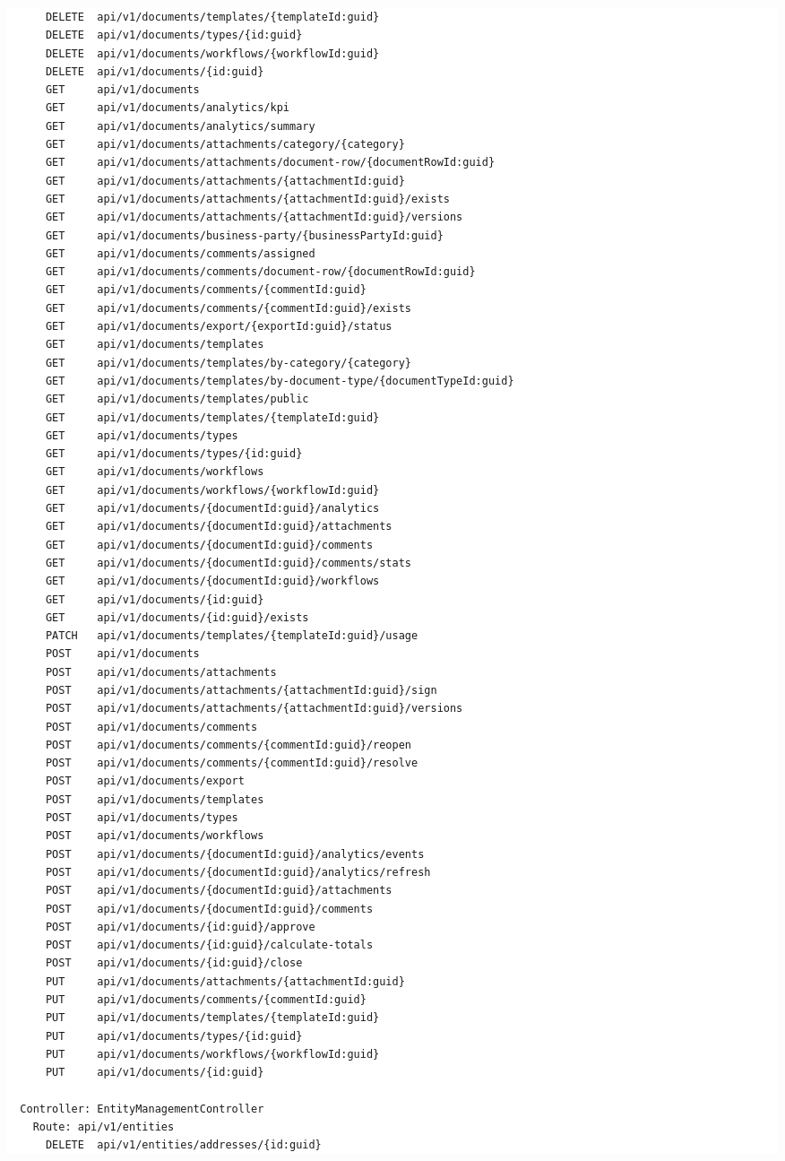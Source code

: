 ```
      DELETE  api/v1/documents/templates/{templateId:guid}
      DELETE  api/v1/documents/types/{id:guid}
      DELETE  api/v1/documents/workflows/{workflowId:guid}
      DELETE  api/v1/documents/{id:guid}
      GET     api/v1/documents
      GET     api/v1/documents/analytics/kpi
      GET     api/v1/documents/analytics/summary
      GET     api/v1/documents/attachments/category/{category}
      GET     api/v1/documents/attachments/document-row/{documentRowId:guid}
      GET     api/v1/documents/attachments/{attachmentId:guid}
      GET     api/v1/documents/attachments/{attachmentId:guid}/exists
      GET     api/v1/documents/attachments/{attachmentId:guid}/versions
      GET     api/v1/documents/business-party/{businessPartyId:guid}
      GET     api/v1/documents/comments/assigned
      GET     api/v1/documents/comments/document-row/{documentRowId:guid}
      GET     api/v1/documents/comments/{commentId:guid}
      GET     api/v1/documents/comments/{commentId:guid}/exists
      GET     api/v1/documents/export/{exportId:guid}/status
      GET     api/v1/documents/templates
      GET     api/v1/documents/templates/by-category/{category}
      GET     api/v1/documents/templates/by-document-type/{documentTypeId:guid}
      GET     api/v1/documents/templates/public
      GET     api/v1/documents/templates/{templateId:guid}
      GET     api/v1/documents/types
      GET     api/v1/documents/types/{id:guid}
      GET     api/v1/documents/workflows
      GET     api/v1/documents/workflows/{workflowId:guid}
      GET     api/v1/documents/{documentId:guid}/analytics
      GET     api/v1/documents/{documentId:guid}/attachments
      GET     api/v1/documents/{documentId:guid}/comments
      GET     api/v1/documents/{documentId:guid}/comments/stats
      GET     api/v1/documents/{documentId:guid}/workflows
      GET     api/v1/documents/{id:guid}
      GET     api/v1/documents/{id:guid}/exists
      PATCH   api/v1/documents/templates/{templateId:guid}/usage
      POST    api/v1/documents
      POST    api/v1/documents/attachments
      POST    api/v1/documents/attachments/{attachmentId:guid}/sign
      POST    api/v1/documents/attachments/{attachmentId:guid}/versions
      POST    api/v1/documents/comments
      POST    api/v1/documents/comments/{commentId:guid}/reopen
      POST    api/v1/documents/comments/{commentId:guid}/resolve
      POST    api/v1/documents/export
      POST    api/v1/documents/templates
      POST    api/v1/documents/types
      POST    api/v1/documents/workflows
      POST    api/v1/documents/{documentId:guid}/analytics/events
      POST    api/v1/documents/{documentId:guid}/analytics/refresh
      POST    api/v1/documents/{documentId:guid}/attachments
      POST    api/v1/documents/{documentId:guid}/comments
      POST    api/v1/documents/{id:guid}/approve
      POST    api/v1/documents/{id:guid}/calculate-totals
      POST    api/v1/documents/{id:guid}/close
      PUT     api/v1/documents/attachments/{attachmentId:guid}
      PUT     api/v1/documents/comments/{commentId:guid}
      PUT     api/v1/documents/templates/{templateId:guid}
      PUT     api/v1/documents/types/{id:guid}
      PUT     api/v1/documents/workflows/{workflowId:guid}
      PUT     api/v1/documents/{id:guid}

  Controller: EntityManagementController
    Route: api/v1/entities
      DELETE  api/v1/entities/addresses/{id:guid}
```